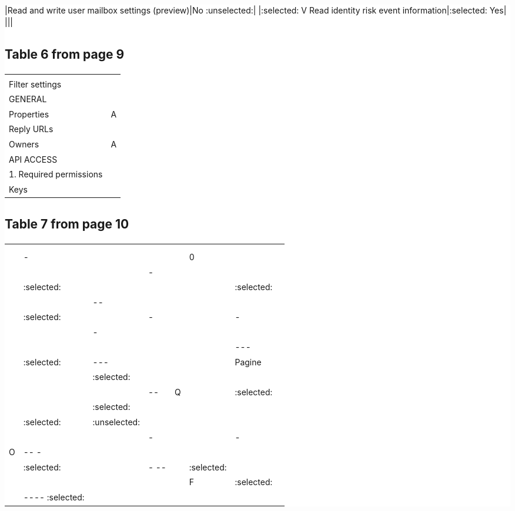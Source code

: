 |Read and write user mailbox settings (preview)|No
:unselected:|
|:selected: V Read identity risk event information|:selected: Yes|
|||

## Table 6 from page 9
|||
|---|---|
|||
|Filter settings||
|GENERAL||
|Properties|A|
|Reply URLs||
|Owners|A|
|API ACCESS||
|1. Required permissions||
|Keys||

## Table 7 from page 10
|||||||||
|---|---|---|---|---|---|---|---|
|||||||||
|||||||||
||-||||0|||
||||-|||||
||:selected:|||||:selected:||
|||--||||||
||:selected:||-|||-||
|||-||||||
|||||||---||
||:selected:|---||||Pagine||
|||:selected:||||||
||||--|Q||:selected:||
|||:selected:||||||
||:selected:|:unselected:||||||
||||-|||-||
|O|-- -|||||||
||:selected:||- --||:selected:|||
||||||F|:selected:||
||---- :selected:|||||||